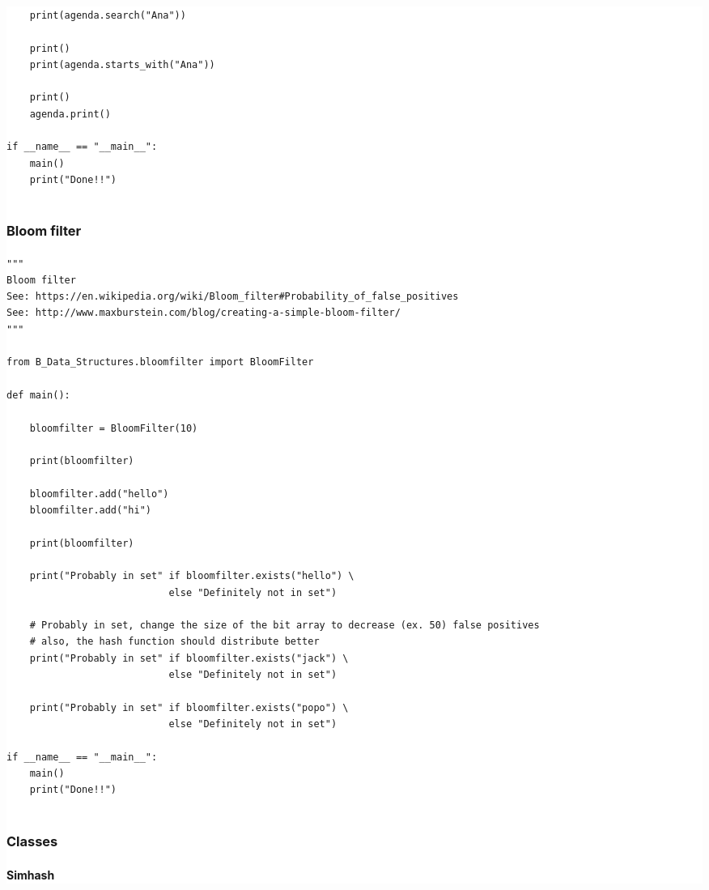 ```
    print(agenda.search("Ana"))

    print()
    print(agenda.starts_with("Ana"))

    print()
    agenda.print()

if __name__ == "__main__":
    main()
    print("Done!!")
    
```
### Bloom filter

```
"""
Bloom filter
See: https://en.wikipedia.org/wiki/Bloom_filter#Probability_of_false_positives
See: http://www.maxburstein.com/blog/creating-a-simple-bloom-filter/
"""

from B_Data_Structures.bloomfilter import BloomFilter

def main():

    bloomfilter = BloomFilter(10)

    print(bloomfilter)

    bloomfilter.add("hello")
    bloomfilter.add("hi")

    print(bloomfilter)

    print("Probably in set" if bloomfilter.exists("hello") \
                            else "Definitely not in set")

    # Probably in set, change the size of the bit array to decrease (ex. 50) false positives
    # also, the hash function should distribute better
    print("Probably in set" if bloomfilter.exists("jack") \
                            else "Definitely not in set")

    print("Probably in set" if bloomfilter.exists("popo") \
                            else "Definitely not in set")

if __name__ == "__main__":
    main()
    print("Done!!")
    
```
### Classes
#### Simhash
